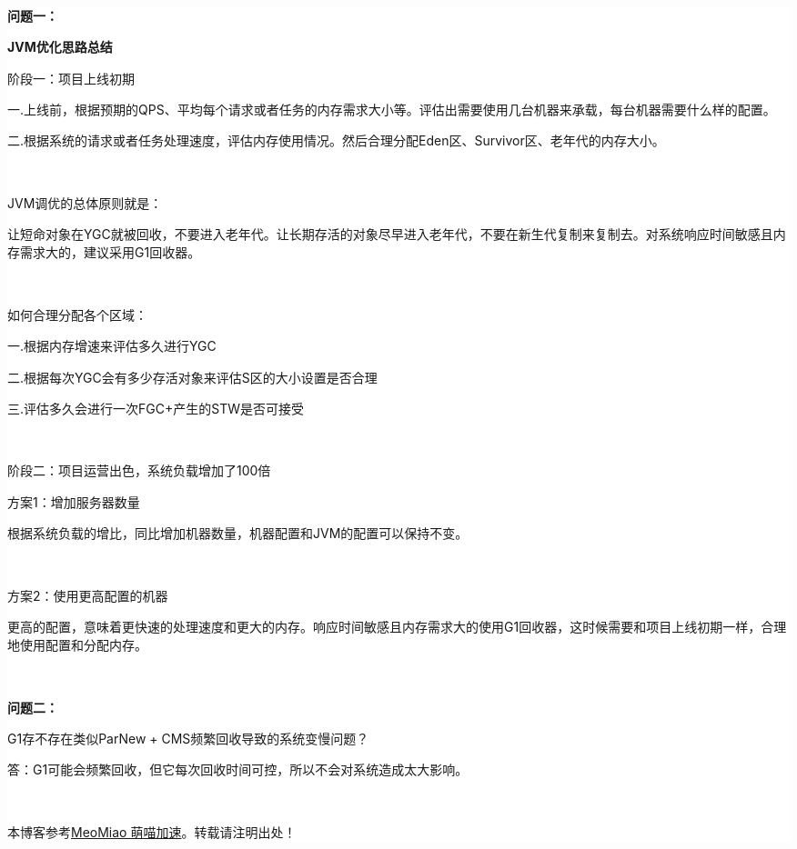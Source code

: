 
**问题一：**


**JVM优化思路总结**


阶段一：项目上线初期


一.上线前，根据预期的QPS、平均每个请求或者任务的内存需求大小等。评估出需要使用几台机器来承载，每台机器需要什么样的配置。


二.根据系统的请求或者任务处理速度，评估内存使用情况。然后合理分配Eden区、Survivor区、老年代的内存大小。


 


JVM调优的总体原则就是：


让短命对象在YGC就被回收，不要进入老年代。让长期存活的对象尽早进入老年代，不要在新生代复制来复制去。对系统响应时间敏感且内存需求大的，建议采用G1回收器。


 


如何合理分配各个区域：


一.根据内存增速来评估多久进行YGC


二.根据每次YGC会有多少存活对象来评估S区的大小设置是否合理


三.评估多久会进行一次FGC\+产生的STW是否可接受


 


阶段二：项目运营出色，系统负载增加了100倍


方案1：增加服务器数量


根据系统负载的增比，同比增加机器数量，机器配置和JVM的配置可以保持不变。


 


方案2：使用更高配置的机器


更高的配置，意味着更快速的处理速度和更大的内存。响应时间敏感且内存需求大的使用G1回收器，这时候需要和项目上线初期一样，合理地使用配置和分配内存。


 


**问题二：**


G1存不存在类似ParNew \+ CMS频繁回收导致的系统变慢问题？


答：G1可能会频繁回收，但它每次回收时间可控，所以不会对系统造成太大影响。


 


 本博客参考[MeoMiao 萌喵加速](https://biqumo.org)。转载请注明出处！
